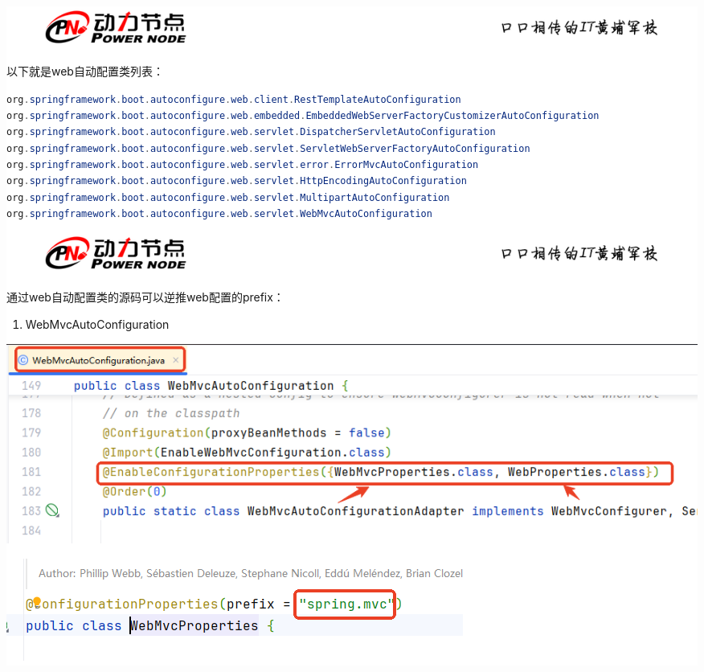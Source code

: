 ![](img/1730804471502-31c64115-c49a-4d76-92e0-90e9ae543b32.png)



以下就是web自动配置类列表：

```java
org.springframework.boot.autoconfigure.web.client.RestTemplateAutoConfiguration
org.springframework.boot.autoconfigure.web.embedded.EmbeddedWebServerFactoryCustomizerAutoConfiguration
org.springframework.boot.autoconfigure.web.servlet.DispatcherServletAutoConfiguration
org.springframework.boot.autoconfigure.web.servlet.ServletWebServerFactoryAutoConfiguration
org.springframework.boot.autoconfigure.web.servlet.error.ErrorMvcAutoConfiguration
org.springframework.boot.autoconfigure.web.servlet.HttpEncodingAutoConfiguration
org.springframework.boot.autoconfigure.web.servlet.MultipartAutoConfiguration
org.springframework.boot.autoconfigure.web.servlet.WebMvcAutoConfiguration
```



![](img/1730804471502-31c64115-c49a-4d76-92e0-90e9ae543b32.png)



通过web自动配置类的源码可以逆推web配置的prefix：

1. WebMvcAutoConfiguration

![](img/1729847170017-0f711f67-f266-4ac2-a25a-c239475b38fe.png)

![](img/1729847235858-7cab9d78-465f-4289-be9c-9b399570e8d3.png)
